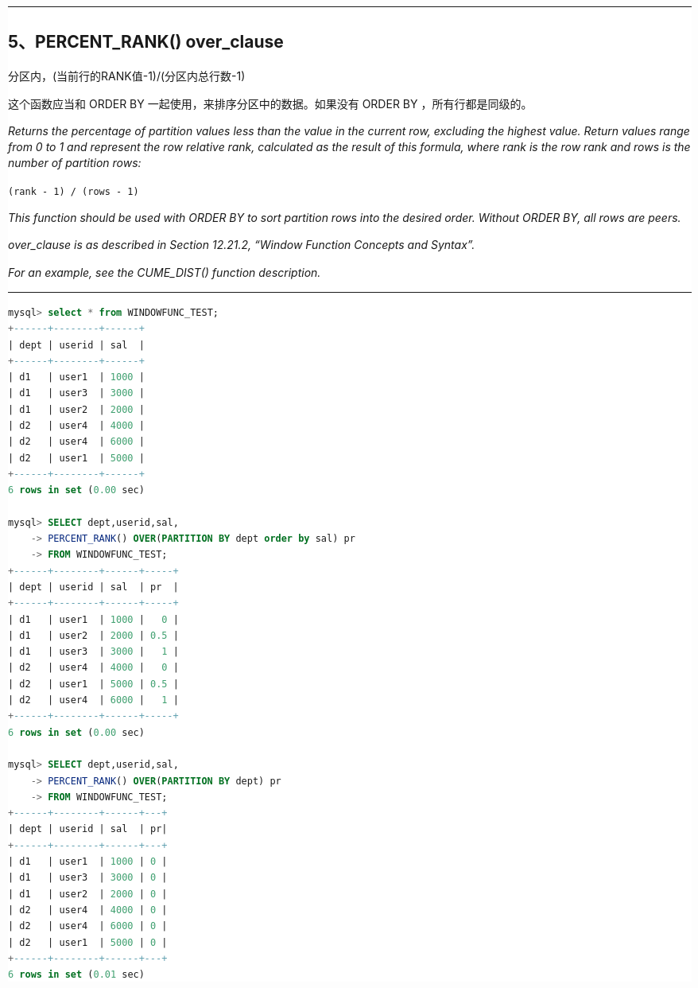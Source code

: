 ------------------------------------------

## 5、PERCENT_RANK() over_clause

分区内，(当前行的RANK值-1)/(分区内总行数-1)

这个函数应当和 ORDER BY 一起使用，来排序分区中的数据。如果没有 ORDER BY ，所有行都是同级的。

*Returns the percentage of partition values less than the value in the current row, excluding the highest value. Return values range from 0 to 1 and represent the row relative rank, calculated as the result of this formula, where rank is the row rank and rows is the number of partition rows:*

    (rank - 1) / (rows - 1)

*This function should be used with ORDER BY to sort partition rows into the desired order. Without ORDER BY, all rows are peers.*

*over_clause is as described in Section 12.21.2, “Window Function Concepts and Syntax”.*

*For an example, see the CUME_DIST() function description.*

------------------------------------------

```sql
mysql> select * from WINDOWFUNC_TEST;
+------+--------+------+
| dept | userid | sal  |
+------+--------+------+
| d1   | user1  | 1000 |
| d1   | user3  | 3000 |
| d1   | user2  | 2000 |
| d2   | user4  | 4000 |
| d2   | user4  | 6000 |
| d2   | user1  | 5000 |
+------+--------+------+
6 rows in set (0.00 sec)

mysql> SELECT dept,userid,sal,
    -> PERCENT_RANK() OVER(PARTITION BY dept order by sal) pr
    -> FROM WINDOWFUNC_TEST;
+------+--------+------+-----+
| dept | userid | sal  | pr  |
+------+--------+------+-----+
| d1   | user1  | 1000 |   0 |
| d1   | user2  | 2000 | 0.5 |
| d1   | user3  | 3000 |   1 |
| d2   | user4  | 4000 |   0 |
| d2   | user1  | 5000 | 0.5 |
| d2   | user4  | 6000 |   1 |
+------+--------+------+-----+
6 rows in set (0.00 sec)

mysql> SELECT dept,userid,sal,
    -> PERCENT_RANK() OVER(PARTITION BY dept) pr
    -> FROM WINDOWFUNC_TEST;
+------+--------+------+---+
| dept | userid | sal  | pr|
+------+--------+------+---+
| d1   | user1  | 1000 | 0 |
| d1   | user3  | 3000 | 0 |
| d1   | user2  | 2000 | 0 |
| d2   | user4  | 4000 | 0 |
| d2   | user4  | 6000 | 0 |
| d2   | user1  | 5000 | 0 |
+------+--------+------+---+
6 rows in set (0.01 sec)

```